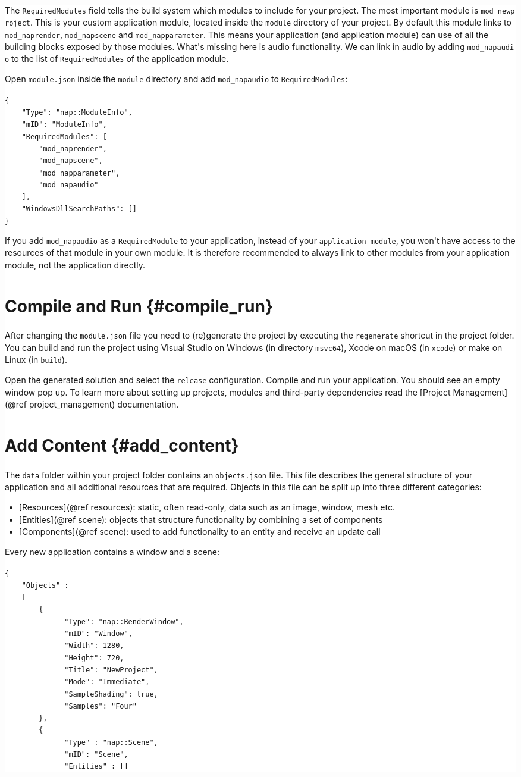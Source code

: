 The `RequiredModules` field tells the build system which modules to include for your project. The most important module is `mod_newproject`. This is your custom application module, located inside the `module` directory of your project. By default this module links to `mod_naprender`, `mod_napscene` and `mod_napparameter`. This means your application (and application module) can use of all the building blocks exposed by those modules. What's missing here is audio functionality. We can link in audio by adding `mod_napaudio` to the list of `RequiredModules` of the application module. 

Open `module.json` inside the `module` directory and add `mod_napaudio` to `RequiredModules`:

```
{
    "Type": "nap::ModuleInfo", 
    "mID": "ModuleInfo", 
    "RequiredModules": [
        "mod_naprender",
        "mod_napscene",
        "mod_napparameter",
        "mod_napaudio"
    ], 
    "WindowsDllSearchPaths": []
}
```
If you add `mod_napaudio` as a `RequiredModule` to your application, instead of your `application module`, you won't have access to the resources of that module in your own module. It is therefore recommended to always link to other modules from your application module, not the application directly.

Compile and Run {#compile_run}
================

After changing the `module.json` file you need to (re)generate the project by executing the `regenerate` shortcut in the project folder. You can build and run the project using Visual Studio on Windows (in directory `msvc64`), Xcode on macOS (in `xcode`) or make on Linux (in `build`). 

Open the generated solution and select the `release` configuration. Compile and run your application. You should see an empty window pop up. To learn more about setting up projects, modules and third-party dependencies read the [Project Management](@ref project_management) documentation.

Add Content {#add_content}
================

The `data` folder within your project folder contains an `objects.json` file. This file describes the general structure of your application and all additional resources that are required. Objects in this file can be split up into three different categories:

- [Resources](@ref resources): static, often read-only, data such as an image, window, mesh etc.
- [Entities](@ref scene): objects that structure functionality by combining a set of components
- [Components](@ref scene): used to add functionality to an entity and receive an update call

Every new application contains a window and a scene:

```
{
    "Objects" : 
    [
        {
              "Type": "nap::RenderWindow",
              "mID": "Window",
              "Width": 1280,
              "Height": 720,
              "Title": "NewProject",
              "Mode": "Immediate",
              "SampleShading": true,
              "Samples": "Four"
        },
        {
              "Type" : "nap::Scene",
              "mID": "Scene",   
              "Entities" : []
```